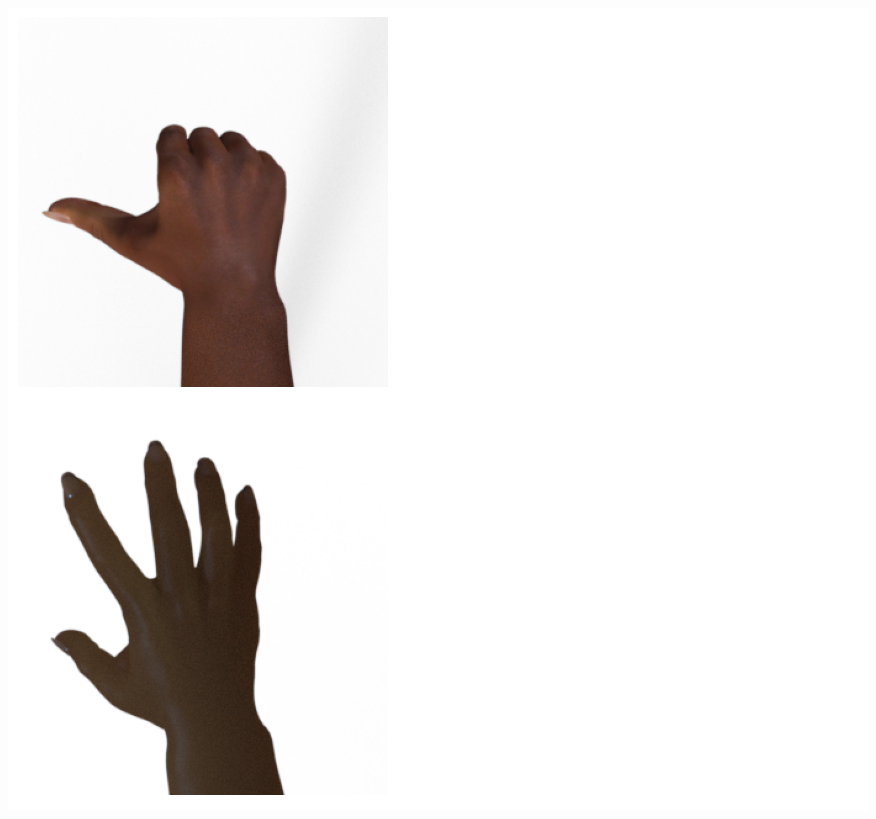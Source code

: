 


    
![png](exp5-2_files/exp5-2_4_1.png)
    



    
![png](exp5-2_files/exp5-2_4_2.png)
    



    